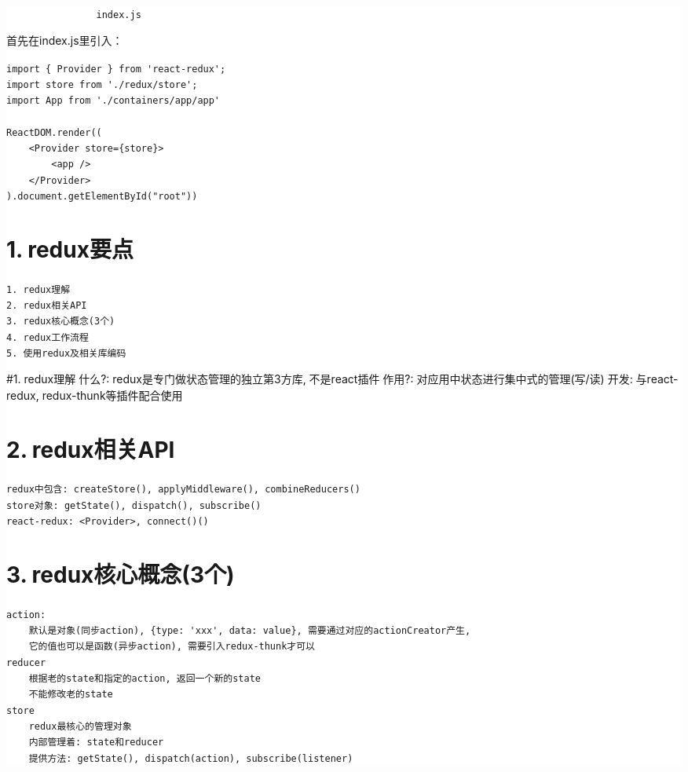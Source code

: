 ```
            	index.js  
```

首先在index.js里引入： 	 	

```react
import { Provider } from 'react-redux'; 	
import store from './redux/store'; 	
import App from './containers/app/app'   		

ReactDOM.render(( 		
    <Provider store={store}> 			
   	 	<app /> 		
    </Provider>  	
).document.getElementById("root"))
```





# 1. redux要点

	1. redux理解
	2. redux相关API
	3. redux核心概念(3个)
	4. redux工作流程
	5. 使用redux及相关库编码

#1. redux理解
	什么?: redux是专门做状态管理的独立第3方库, 不是react插件
	作用?: 对应用中状态进行集中式的管理(写/读)
	开发: 与react-redux, redux-thunk等插件配合使用

# 2. redux相关API

	redux中包含: createStore(), applyMiddleware(), combineReducers()
	store对象: getState(), dispatch(), subscribe()
	react-redux: <Provider>, connect()()

# 3. redux核心概念(3个)

	action: 
		默认是对象(同步action), {type: 'xxx', data: value}, 需要通过对应的actionCreator产生, 
		它的值也可以是函数(异步action), 需要引入redux-thunk才可以
	reducer
		根据老的state和指定的action, 返回一个新的state
		不能修改老的state
	store
		redux最核心的管理对象
		内部管理着: state和reducer
		提供方法: getState(), dispatch(action), subscribe(listener)
